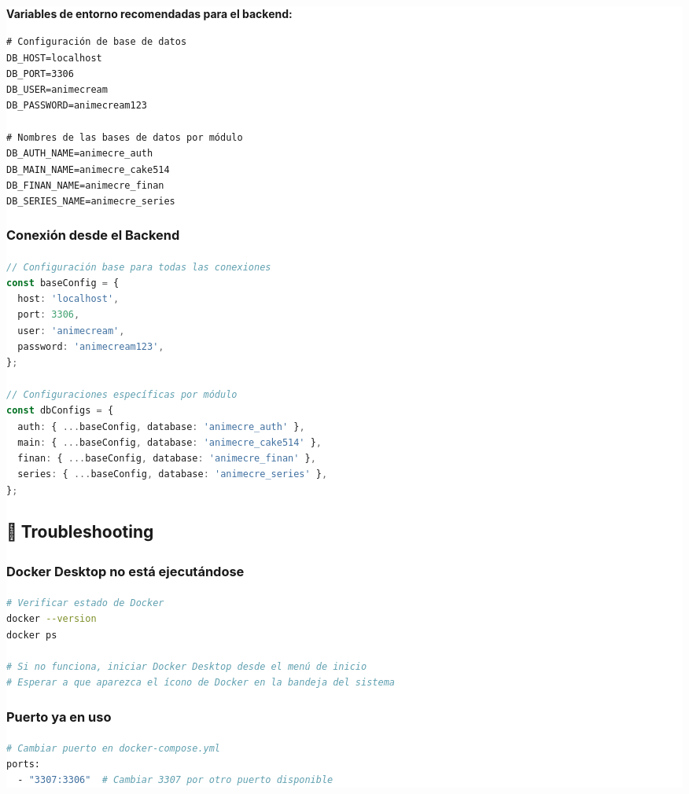 **Variables de entorno recomendadas para el backend:**

```env
# Configuración de base de datos
DB_HOST=localhost
DB_PORT=3306
DB_USER=animecream
DB_PASSWORD=animecream123

# Nombres de las bases de datos por módulo
DB_AUTH_NAME=animecre_auth
DB_MAIN_NAME=animecre_cake514
DB_FINAN_NAME=animecre_finan
DB_SERIES_NAME=animecre_series
```

### Conexión desde el Backend

```typescript
// Configuración base para todas las conexiones
const baseConfig = {
  host: 'localhost',
  port: 3306,
  user: 'animecream',
  password: 'animecream123',
};

// Configuraciones específicas por módulo
const dbConfigs = {
  auth: { ...baseConfig, database: 'animecre_auth' },
  main: { ...baseConfig, database: 'animecre_cake514' },
  finan: { ...baseConfig, database: 'animecre_finan' },
  series: { ...baseConfig, database: 'animecre_series' },
};
```

## 🐛 Troubleshooting

### Docker Desktop no está ejecutándose

```bash
# Verificar estado de Docker
docker --version
docker ps

# Si no funciona, iniciar Docker Desktop desde el menú de inicio
# Esperar a que aparezca el ícono de Docker en la bandeja del sistema
```

### Puerto ya en uso

```bash
# Cambiar puerto en docker-compose.yml
ports:
  - "3307:3306"  # Cambiar 3307 por otro puerto disponible
```
